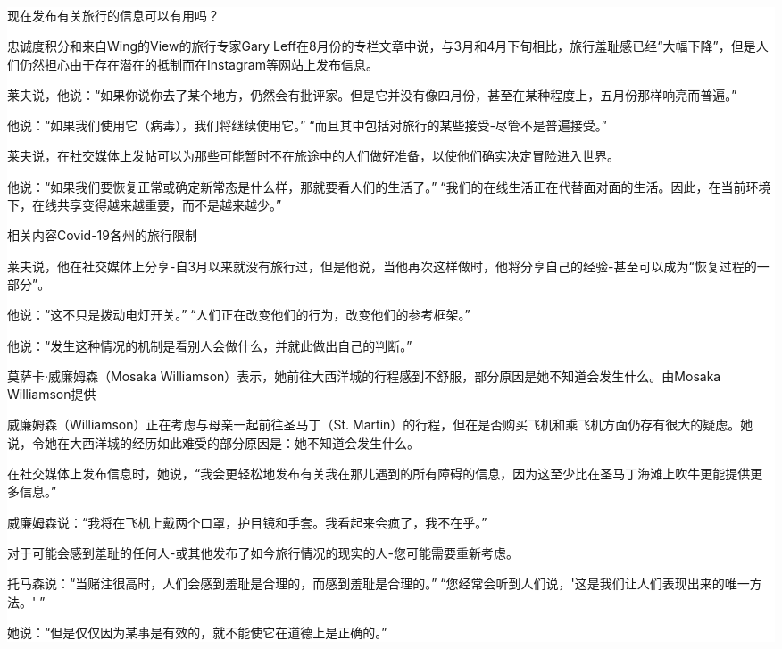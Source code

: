 现在发布有关旅行的信息可以有用吗？

忠诚度积分和来自Wing的View的旅行专家Gary Leff在8月份的专栏文章中说，与3月和4月下旬相比，旅行羞耻感已经“大幅下降”，但是人们仍然担心由于存在潜在的抵制而在Instagram等网站上发布信息。

莱夫说，他说：“如果你说你去了某个地方，仍然会有批评家。但是它并没有像四月份，甚至在某种程度上，五月份那样响亮而普遍。”

他说：“如果我们使用它（病毒），我们将继续使用它。” “而且其中包括对旅行的某些接受-尽管不是普遍接受。”

莱夫说，在社交媒体上发帖可以为那些可能暂时不在旅途中的人们做好准备，以使他们确实决定冒险进入世界。

他说：“如果我们要恢复正常或确定新常态是什么样，那就要看人们的生活了。” “我们的在线生活正在代替面对面的生活。因此，在当前环境下，在线共享变得越来越重要，而不是越来越少。”

相关内容Covid-19各州的旅行限制

莱夫说，他在社交媒体上分享-自3月以来就没有旅行过，但是他说，当他再次这样做时，他将分享自己的经验-甚至可以成为“恢复过程的一部分”。

他说：“这不只是拨动电灯开关。” “人们正在改变他们的行为，改变他们的参考框架。”

他说：“发生这种情况的机制是看别人会做什么，并就此做出自己的判断。”

莫萨卡·威廉姆森（Mosaka Williamson）表示，她前往大西洋城的行程感到不舒服，部分原因是她不知道会发生什么。由Mosaka Williamson提供

威廉姆森（Williamson）正在考虑与母亲一起前往圣马丁（St. Martin）的行程，但在是否购买飞机和乘飞机方面仍存有很大的疑虑。她说，令她在大西洋城的经历如此难受的部分原因是：她不知道会发生什么。

在社交媒体上发布信息时，她说，“我会更轻松地发布有关我在那儿遇到的所有障碍的信息，因为这至少比在圣马丁海滩上吹牛更能提供更多信息。”

威廉姆森说：“我将在飞机上戴两个口罩，护目镜和手套。我看起来会疯了，我不在乎。”

对于可能会感到羞耻的任何人-或其他发布了如今旅行情况的现实的人-您可能需要重新考虑。

托马森说：“当赌注很高时，人们会感到羞耻是合理的，而感到羞耻是合理的。” “您经常会听到人们说，'这是我们让人们表现出来的唯一方法。' ”

她说：“但是仅仅因为某事是有效的，就不能使它在道德上是正确的。”